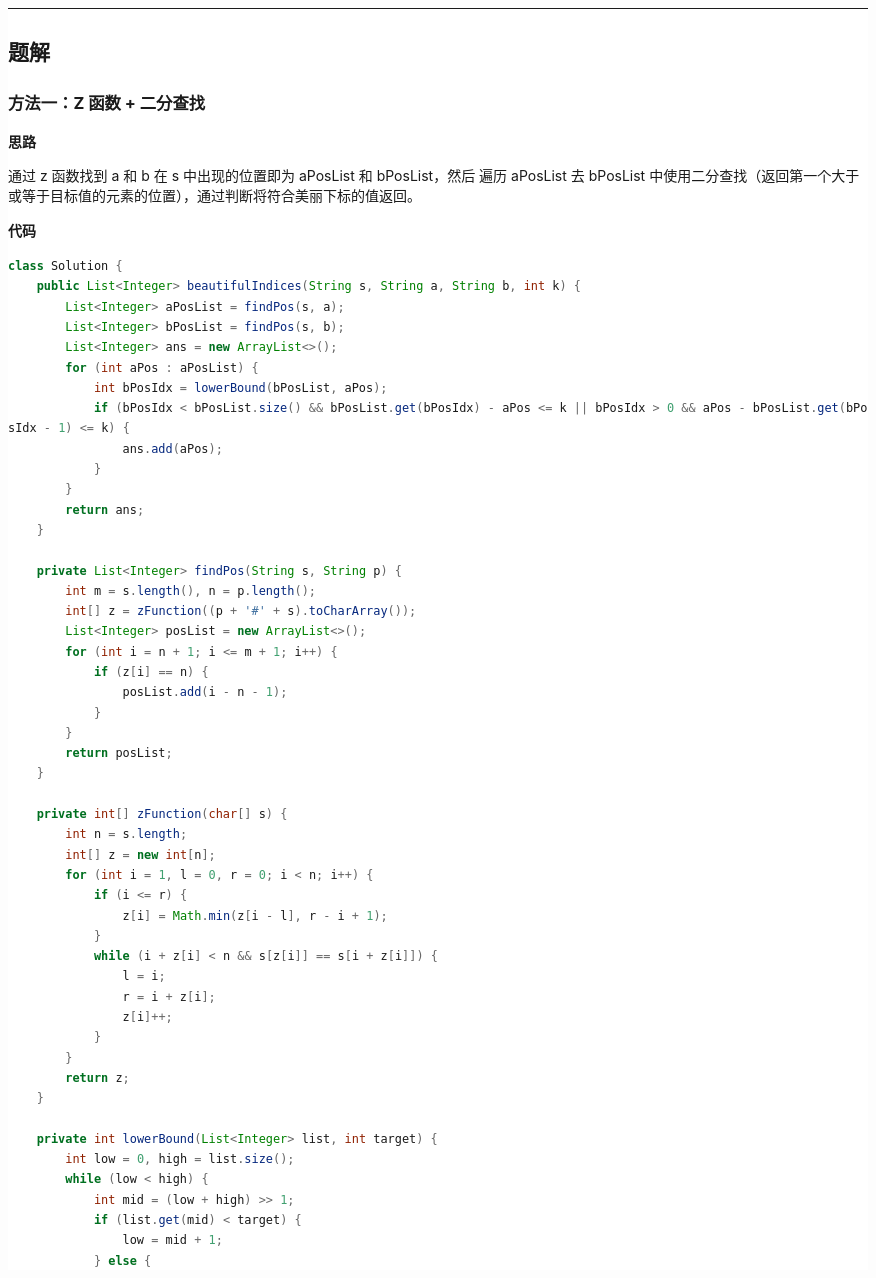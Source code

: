 
--------------------

## 题解

### 方法一：Z 函数 + 二分查找

**思路**

通过 z 函数找到 a 和 b 在 s 中出现的位置即为 aPosList 和 bPosList，然后 遍历 aPosList 去 bPosList 中使用二分查找（返回第一个大于或等于目标值的元素的位置），通过判断将符合美丽下标的值返回。

**代码**

```java
class Solution {
    public List<Integer> beautifulIndices(String s, String a, String b, int k) {
        List<Integer> aPosList = findPos(s, a);
        List<Integer> bPosList = findPos(s, b);
        List<Integer> ans = new ArrayList<>();
        for (int aPos : aPosList) {
            int bPosIdx = lowerBound(bPosList, aPos);
            if (bPosIdx < bPosList.size() && bPosList.get(bPosIdx) - aPos <= k || bPosIdx > 0 && aPos - bPosList.get(bPosIdx - 1) <= k) {
                ans.add(aPos);
            }
        }
        return ans;
    }

    private List<Integer> findPos(String s, String p) {
        int m = s.length(), n = p.length();
        int[] z = zFunction((p + '#' + s).toCharArray());
        List<Integer> posList = new ArrayList<>();
        for (int i = n + 1; i <= m + 1; i++) {
            if (z[i] == n) {
                posList.add(i - n - 1);
            }
        }
        return posList;
    }

    private int[] zFunction(char[] s) {
        int n = s.length;
        int[] z = new int[n];
        for (int i = 1, l = 0, r = 0; i < n; i++) {
            if (i <= r) {
                z[i] = Math.min(z[i - l], r - i + 1);
            }
            while (i + z[i] < n && s[z[i]] == s[i + z[i]]) {
                l = i;
                r = i + z[i];
                z[i]++;
            }
        }
        return z;
    }

    private int lowerBound(List<Integer> list, int target) {
        int low = 0, high = list.size();
        while (low < high) {
            int mid = (low + high) >> 1;
            if (list.get(mid) < target) {
                low = mid + 1;
            } else {
```
